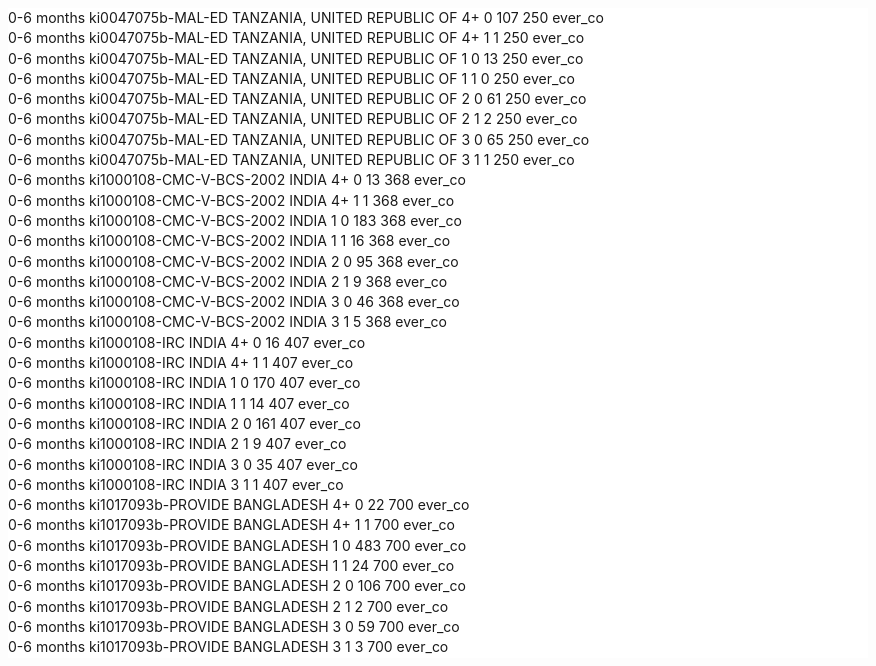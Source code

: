 0-6 months    ki0047075b-MAL-ED          TANZANIA, UNITED REPUBLIC OF   4+              0      107     250  ever_co          
0-6 months    ki0047075b-MAL-ED          TANZANIA, UNITED REPUBLIC OF   4+              1        1     250  ever_co          
0-6 months    ki0047075b-MAL-ED          TANZANIA, UNITED REPUBLIC OF   1               0       13     250  ever_co          
0-6 months    ki0047075b-MAL-ED          TANZANIA, UNITED REPUBLIC OF   1               1        0     250  ever_co          
0-6 months    ki0047075b-MAL-ED          TANZANIA, UNITED REPUBLIC OF   2               0       61     250  ever_co          
0-6 months    ki0047075b-MAL-ED          TANZANIA, UNITED REPUBLIC OF   2               1        2     250  ever_co          
0-6 months    ki0047075b-MAL-ED          TANZANIA, UNITED REPUBLIC OF   3               0       65     250  ever_co          
0-6 months    ki0047075b-MAL-ED          TANZANIA, UNITED REPUBLIC OF   3               1        1     250  ever_co          
0-6 months    ki1000108-CMC-V-BCS-2002   INDIA                          4+              0       13     368  ever_co          
0-6 months    ki1000108-CMC-V-BCS-2002   INDIA                          4+              1        1     368  ever_co          
0-6 months    ki1000108-CMC-V-BCS-2002   INDIA                          1               0      183     368  ever_co          
0-6 months    ki1000108-CMC-V-BCS-2002   INDIA                          1               1       16     368  ever_co          
0-6 months    ki1000108-CMC-V-BCS-2002   INDIA                          2               0       95     368  ever_co          
0-6 months    ki1000108-CMC-V-BCS-2002   INDIA                          2               1        9     368  ever_co          
0-6 months    ki1000108-CMC-V-BCS-2002   INDIA                          3               0       46     368  ever_co          
0-6 months    ki1000108-CMC-V-BCS-2002   INDIA                          3               1        5     368  ever_co          
0-6 months    ki1000108-IRC              INDIA                          4+              0       16     407  ever_co          
0-6 months    ki1000108-IRC              INDIA                          4+              1        1     407  ever_co          
0-6 months    ki1000108-IRC              INDIA                          1               0      170     407  ever_co          
0-6 months    ki1000108-IRC              INDIA                          1               1       14     407  ever_co          
0-6 months    ki1000108-IRC              INDIA                          2               0      161     407  ever_co          
0-6 months    ki1000108-IRC              INDIA                          2               1        9     407  ever_co          
0-6 months    ki1000108-IRC              INDIA                          3               0       35     407  ever_co          
0-6 months    ki1000108-IRC              INDIA                          3               1        1     407  ever_co          
0-6 months    ki1017093b-PROVIDE         BANGLADESH                     4+              0       22     700  ever_co          
0-6 months    ki1017093b-PROVIDE         BANGLADESH                     4+              1        1     700  ever_co          
0-6 months    ki1017093b-PROVIDE         BANGLADESH                     1               0      483     700  ever_co          
0-6 months    ki1017093b-PROVIDE         BANGLADESH                     1               1       24     700  ever_co          
0-6 months    ki1017093b-PROVIDE         BANGLADESH                     2               0      106     700  ever_co          
0-6 months    ki1017093b-PROVIDE         BANGLADESH                     2               1        2     700  ever_co          
0-6 months    ki1017093b-PROVIDE         BANGLADESH                     3               0       59     700  ever_co          
0-6 months    ki1017093b-PROVIDE         BANGLADESH                     3               1        3     700  ever_co          
